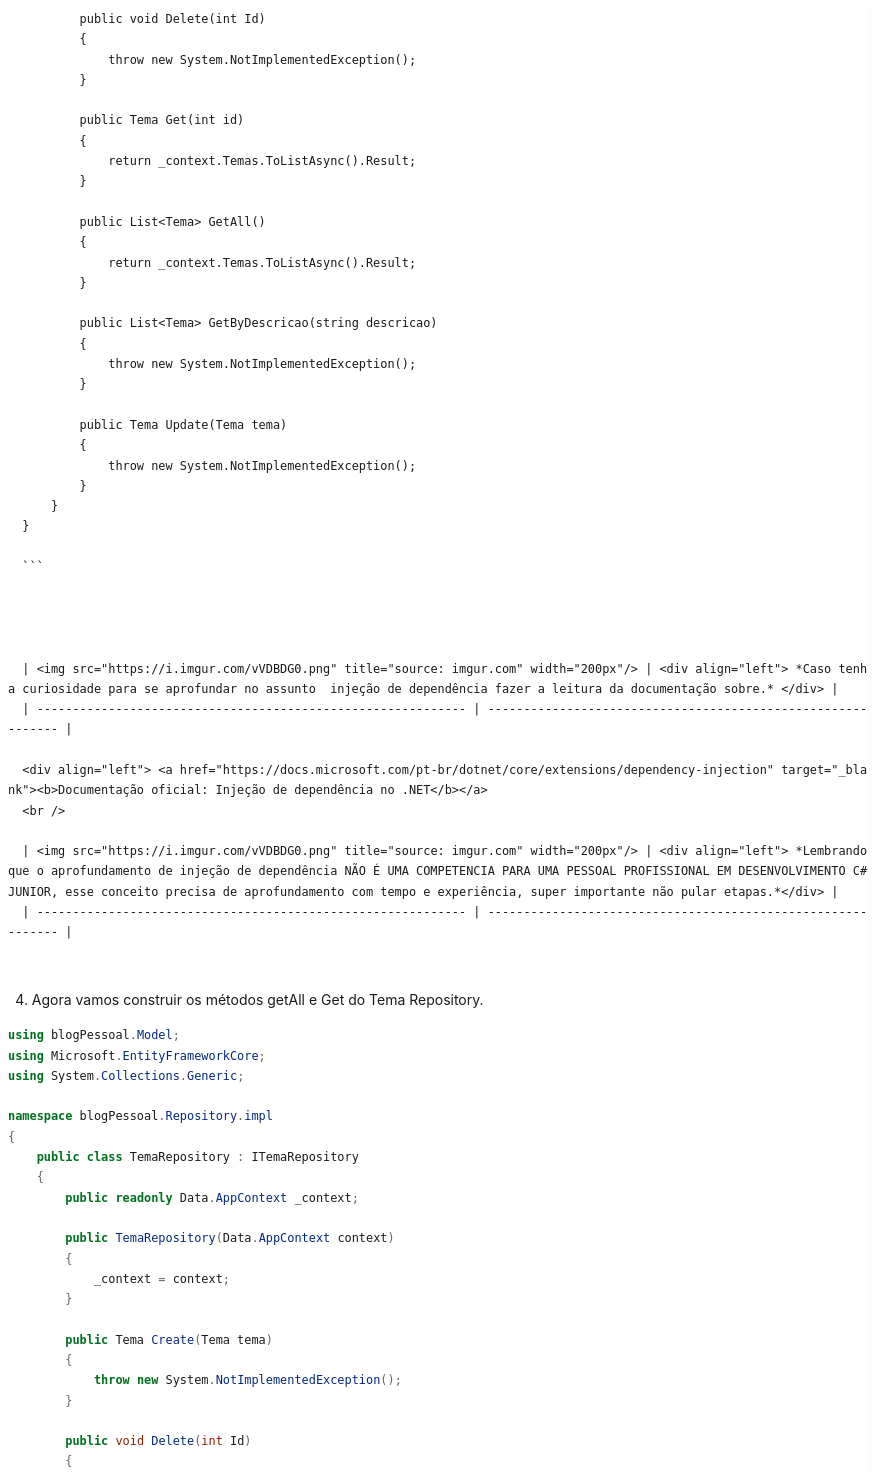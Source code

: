               public void Delete(int Id)
              {
                  throw new System.NotImplementedException();
              }
      
              public Tema Get(int id)
              {
                  return _context.Temas.ToListAsync().Result;
              }
      
              public List<Tema> GetAll()
              {
                  return _context.Temas.ToListAsync().Result;
              }
      
              public List<Tema> GetByDescricao(string descricao)
              {
                  throw new System.NotImplementedException();
              }
      
              public Tema Update(Tema tema)
              {
                  throw new System.NotImplementedException();
              }
          }
      }
      
      ```
      
      
      
      
      | <img src="https://i.imgur.com/vVDBDG0.png" title="source: imgur.com" width="200px"/> | <div align="left"> *Caso tenha curiosidade para se aprofundar no assunto  injeção de dependência fazer a leitura da documentação sobre.* </div> |
      | ------------------------------------------------------------ | ------------------------------------------------------------ |
      
      <div align="left"> <a href="https://docs.microsoft.com/pt-br/dotnet/core/extensions/dependency-injection" target="_blank"><b>Documentação oficial: Injeção de dependência no .NET</b></a>
      <br />
      
      | <img src="https://i.imgur.com/vVDBDG0.png" title="source: imgur.com" width="200px"/> | <div align="left"> *Lembrando que o aprofundamento de injeção de dependência NÃO É UMA COMPETENCIA PARA UMA PESSOAL PROFISSIONAL EM DESENVOLVIMENTO C# JUNIOR, esse conceito precisa de aprofundamento com tempo e experiência, super importante não pular etapas.*</div> |
      | ------------------------------------------------------------ | ------------------------------------------------------------ |

​        

4. Agora vamos construir os métodos getAll e Get do Tema Repository.



```c#
using blogPessoal.Model;
using Microsoft.EntityFrameworkCore;
using System.Collections.Generic;

namespace blogPessoal.Repository.impl
{
    public class TemaRepository : ITemaRepository
    {
        public readonly Data.AppContext _context;

        public TemaRepository(Data.AppContext context)
        {
            _context = context;
        }

        public Tema Create(Tema tema)
        {
            throw new System.NotImplementedException();
        }

        public void Delete(int Id)
        {
```